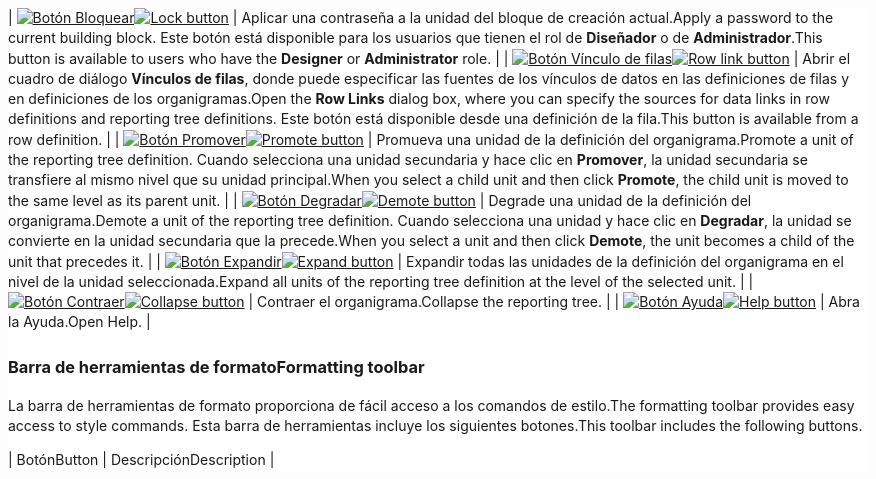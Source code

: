 | <span data-ttu-id="1ff88-339">[![Botón Bloquear](./media/lockc130389.png)](./media/lockc130389.png)</span><span class="sxs-lookup"><span data-stu-id="1ff88-339">[![Lock button](./media/lockc130389.png)](./media/lockc130389.png)</span></span>                           | <span data-ttu-id="1ff88-340">Aplicar una contraseña a la unidad del bloque de creación actual.</span><span class="sxs-lookup"><span data-stu-id="1ff88-340">Apply a password to the current building block.</span></span> <span data-ttu-id="1ff88-341">Este botón está disponible para los usuarios que tienen el rol de **Diseñador** o de **Administrador**.</span><span class="sxs-lookup"><span data-stu-id="1ff88-341">This button is available to users who have the **Designer** or **Administrator** role.</span></span> |
| <span data-ttu-id="1ff88-342">[![Botón Vínculo de filas](./media/rowlinkc130389.png)](./media/rowlinkc130389.png)</span><span class="sxs-lookup"><span data-stu-id="1ff88-342">[![Row link button](./media/rowlinkc130389.png)](./media/rowlinkc130389.png)</span></span>                 | <span data-ttu-id="1ff88-343">Abrir el cuadro de diálogo **Vínculos de filas**, donde puede especificar las fuentes de los vínculos de datos en las definiciones de filas y en definiciones de los organigramas.</span><span class="sxs-lookup"><span data-stu-id="1ff88-343">Open the **Row Links** dialog box, where you can specify the sources for data links in row definitions and reporting tree definitions.</span></span> <span data-ttu-id="1ff88-344">Este botón está disponible desde una definición de la fila.</span><span class="sxs-lookup"><span data-stu-id="1ff88-344">This button is available from a row definition.</span></span> |
| <span data-ttu-id="1ff88-345">[![Botón Promover](./media/promotec130389.png)](./media/promotec130389.png)</span><span class="sxs-lookup"><span data-stu-id="1ff88-345">[![Promote button](./media/promotec130389.png)](./media/promotec130389.png)</span></span>                  | <span data-ttu-id="1ff88-346">Promueva una unidad de la definición del organigrama.</span><span class="sxs-lookup"><span data-stu-id="1ff88-346">Promote a unit of the reporting tree definition.</span></span> <span data-ttu-id="1ff88-347">Cuando selecciona una unidad secundaria y hace clic en **Promover**, la unidad secundaria se transfiere al mismo nivel que su unidad principal.</span><span class="sxs-lookup"><span data-stu-id="1ff88-347">When you select a child unit and then click **Promote**, the child unit is moved to the same level as its parent unit.</span></span> |
| <span data-ttu-id="1ff88-348">[![Botón Degradar](./media/demotec130389.png)](./media/demotec130389.png)</span><span class="sxs-lookup"><span data-stu-id="1ff88-348">[![Demote button](./media/demotec130389.png)](./media/demotec130389.png)</span></span>                     | <span data-ttu-id="1ff88-349">Degrade una unidad de la definición del organigrama.</span><span class="sxs-lookup"><span data-stu-id="1ff88-349">Demote a unit of the reporting tree definition.</span></span> <span data-ttu-id="1ff88-350">Cuando selecciona una unidad y hace clic en **Degradar**, la unidad se convierte en la unidad secundaria que la precede.</span><span class="sxs-lookup"><span data-stu-id="1ff88-350">When you select a unit and then click **Demote**, the unit becomes a child of the unit that precedes it.</span></span> |
| <span data-ttu-id="1ff88-351">[![Botón Expandir](./media/expandtreebuttonc130389.png)](./media/expandtreebuttonc130389.png)</span><span class="sxs-lookup"><span data-stu-id="1ff88-351">[![Expand button](./media/expandtreebuttonc130389.png)](./media/expandtreebuttonc130389.png)</span></span> | <span data-ttu-id="1ff88-352">Expandir todas las unidades de la definición del organigrama en el nivel de la unidad seleccionada.</span><span class="sxs-lookup"><span data-stu-id="1ff88-352">Expand all units of the reporting tree definition at the level of the selected unit.</span></span> |
| <span data-ttu-id="1ff88-353">[![Botón Contraer](./media/collapsec130389.png)](./media/collapsec130389.png)</span><span class="sxs-lookup"><span data-stu-id="1ff88-353">[![Collapse button](./media/collapsec130389.png)](./media/collapsec130389.png)</span></span>               | <span data-ttu-id="1ff88-354">Contraer el organigrama.</span><span class="sxs-lookup"><span data-stu-id="1ff88-354">Collapse the reporting tree.</span></span> |
| <span data-ttu-id="1ff88-355">[![Botón Ayuda](./media/helpc130389.png)](./media/helpc130389.png)</span><span class="sxs-lookup"><span data-stu-id="1ff88-355">[![Help button](./media/helpc130389.png)](./media/helpc130389.png)</span></span>                           | <span data-ttu-id="1ff88-356">Abra la Ayuda.</span><span class="sxs-lookup"><span data-stu-id="1ff88-356">Open Help.</span></span> |

### <a name="formatting-toolbar"></a><span data-ttu-id="1ff88-357">Barra de herramientas de formato</span><span class="sxs-lookup"><span data-stu-id="1ff88-357">Formatting toolbar</span></span>

<span data-ttu-id="1ff88-358">La barra de herramientas de formato proporciona de fácil acceso a los comandos de estilo.</span><span class="sxs-lookup"><span data-stu-id="1ff88-358">The formatting toolbar provides easy access to style commands.</span></span> <span data-ttu-id="1ff88-359">Esta barra de herramientas incluye los siguientes botones.</span><span class="sxs-lookup"><span data-stu-id="1ff88-359">This toolbar includes the following buttons.</span></span>

| <span data-ttu-id="1ff88-360">Botón</span><span class="sxs-lookup"><span data-stu-id="1ff88-360">Button</span></span>                                                                                                       | <span data-ttu-id="1ff88-361">Descripción</span><span class="sxs-lookup"><span data-stu-id="1ff88-361">Description</span></span>                                             |